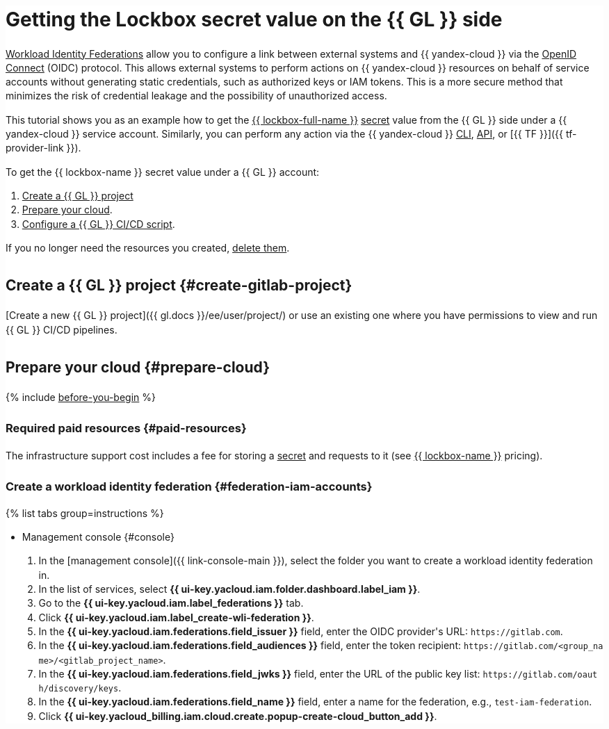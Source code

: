 # Getting the Lockbox secret value on the {{ GL }} side

[Workload Identity Federations](../../iam/concepts/workload-identity) allow you to configure a link between external systems and {{ yandex-cloud }} via the [OpenID Connect](https://openid.net/developers/how-connect-works/) (OIDC) protocol. This allows external systems to perform actions on {{ yandex-cloud }} resources on behalf of service accounts without generating static credentials, such as authorized keys or IAM tokens. This is a more secure method that minimizes the risk of credential leakage and the possibility of unauthorized access.

This tutorial shows you as an example how to get the [{{ lockbox-full-name }}](../../lockbox/) [secret](../../lockbox/concepts/secret) value from the {{ GL }} side under a {{ yandex-cloud }} service account. Similarly, you can perform any action via the {{ yandex-cloud }} [CLI](../../cli/quickstart.md), [API](../../api-design-guide/index.yaml), or [{{ TF }}]({{ tf-provider-link }}).

To get the {{ lockbox-name }} secret value under a {{ GL }} account:

1. [Create a {{ GL }} project](#create-gitlab-project)
1. [Prepare your cloud](#prepare-cloud).
1. [Configure a {{ GL }} CI/CD script](#gitlab-actions-workflow).

If you no longer need the resources you created, [delete them](#clear-out).

## Create a {{ GL }} project {#create-gitlab-project}

[Create a new {{ GL }} project]({{ gl.docs }}/ee/user/project/) or use an existing one where you have permissions to view and run {{ GL }} CI/CD pipelines.

## Prepare your cloud {#prepare-cloud}

{% include [before-you-begin](../../_tutorials/_tutorials_includes/before-you-begin.md) %}


### Required paid resources {#paid-resources}

The infrastructure support cost includes a fee for storing a [secret](../../lockbox/concepts/secret.md) and requests to it (see [{{ lockbox-name }}](../../lockbox/pricing.md) pricing).


### Create a workload identity federation {#federation-iam-accounts}

{% list tabs group=instructions %}

- Management console {#console}

   1. In the [management console]({{ link-console-main }}), select the folder you want to create a workload identity federation in.
   1. In the list of services, select **{{ ui-key.yacloud.iam.folder.dashboard.label_iam }}**.
   1. Go to the **{{ ui-key.yacloud.iam.label_federations }}** tab.
   1. Click **{{ ui-key.yacloud.iam.label_create-wli-federation }}**.
   1. In the **{{ ui-key.yacloud.iam.federations.field_issuer }}** field, enter the OIDC provider's URL: `https://gitlab.com`.
   1. In the **{{ ui-key.yacloud.iam.federations.field_audiences }}** field, enter the token recipient: `https://gitlab.com/<group_name>/<gitlab_project_name>`.
   1. In the **{{ ui-key.yacloud.iam.federations.field_jwks }}** field, enter the URL of the public key list: `https://gitlab.com/oauth/discovery/keys`.
   1. In the **{{ ui-key.yacloud.iam.federations.field_name }}** field, enter a name for the federation, e.g., `test-iam-federation`.
   1. Click **{{ ui-key.yacloud_billing.iam.cloud.create.popup-create-cloud_button_add }}**.
